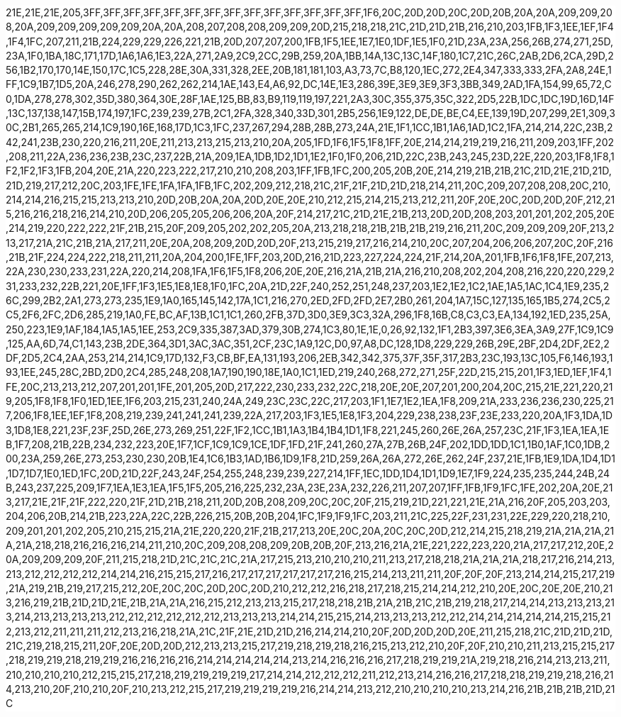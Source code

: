 21E,21E,21E,205,3FF,3FF,3FF,3FF,3FF,3FF,3FF,3FF,3FF,3FF,3FF,3FF,3FF,3FF,1F6,20C,20D,20D,20C,20D,20B,20A,20A,209,209,208,20A,209,209,209,209,209,20A,20A,208,207,208,208,209,209,20D,215,218,218,21C,21D,21D,21B,216,210,203,1FB,1F3,1EE,1EF,1F4,1F4,1FC,207,211,21B,224,229,229,226,221,21B,20D,207,207,200,1FB,1F5,1EE,1E7,1E0,1DF,1E5,1F0,21D,23A,23A,256,26B,274,271,25D,23A,1F0,1BA,18C,171,17D,1A6,1A6,1E3,22A,271,2A9,2C9,2CC,29B,259,20A,1BB,14A,13C,13C,14F,180,1C7,21C,26C,2AB,2D6,2CA,29D,256,1B2,170,170,14E,150,17C,1C5,228,28E,30A,331,328,2EE,20B,181,181,103,A3,73,7C,B8,120,1EC,272,2E4,347,333,333,2FA,2A8,24E,1FF,1C9,1B7,1D5,20A,246,278,290,262,262,214,1AE,143,E4,A6,92,DC,14E,1E3,286,39E,3E9,3E9,3F3,3BB,349,2AD,1FA,154,99,65,72,C0,1DA,278,278,302,35D,380,364,30E,28F,1AE,125,BB,83,B9,119,119,197,221,2A3,30C,355,375,35C,322,2D5,22B,1DC,1DC,19D,16D,14F,13C,137,138,147,15B,174,197,1FC,239,239,27B,2C1,2FA,328,340,33D,301,2B5,256,1E9,122,DE,DE,BE,C4,EE,139,19D,207,299,2E1,309,30C,2B1,265,265,214,1C9,190,16E,168,17D,1C3,1FC,237,267,294,28B,28B,273,24A,21E,1F1,1CC,1B1,1A6,1AD,1C2,1FA,214,214,22C,23B,242,241,23B,230,220,216,211,20E,211,213,213,215,213,210,20A,205,1FD,1F6,1F5,1F8,1FF,20E,214,214,219,219,216,211,209,203,1FF,202,208,211,22A,236,236,23B,23C,237,22B,21A,209,1EA,1DB,1D2,1D1,1E2,1F0,1F0,206,21D,22C,23B,243,245,23D,22E,220,203,1F8,1F8,1F2,1F2,1F3,1FB,204,20E,21A,220,223,222,217,210,210,208,203,1FF,1FB,1FC,200,205,20B,20E,214,219,21B,21B,21C,21D,21E,21D,21D,21D,219,217,212,20C,203,1FE,1FE,1FA,1FA,1FB,1FC,202,209,212,218,21C,21F,21F,21D,21D,218,214,211,20C,209,207,208,208,20C,210,214,214,216,215,215,213,213,210,20D,20B,20A,20A,20D,20E,20E,210,212,215,214,215,213,212,211,20F,20E,20C,20D,20D,20F,212,215,216,216,218,216,214,210,20D,206,205,205,206,206,20A,20F,214,217,21C,21D,21E,21B,213,20D,20D,208,203,201,201,202,205,20E,214,219,220,222,222,21F,21B,215,20F,209,205,202,202,205,20A,213,218,218,21B,21B,21B,219,216,211,20C,209,209,209,20F,213,213,217,21A,21C,21B,21A,217,211,20E,20A,208,209,20D,20D,20F,213,215,219,217,216,214,210,20C,207,204,206,206,207,20C,20F,216,21B,21F,224,224,222,218,211,211,20A,204,200,1FE,1FF,203,20D,216,21D,223,227,224,224,21F,214,20A,201,1FB,1F6,1F8,1FE,207,213,22A,230,230,233,231,22A,220,214,208,1FA,1F6,1F5,1F8,206,20E,20E,216,21A,21B,21A,216,210,208,202,204,208,216,220,220,229,231,233,232,22B,221,20E,1FF,1F3,1E5,1E8,1E8,1F0,1FC,20A,21D,22F,240,252,251,248,237,203,1E2,1E2,1C2,1AE,1A5,1AC,1C4,1E9,235,26C,299,2B2,2A1,273,273,235,1E9,1A0,165,145,142,17A,1C1,216,270,2ED,2FD,2FD,2E7,2B0,261,204,1A7,15C,127,135,165,1B5,274,2C5,2C5,2F6,2FC,2D6,285,219,1A0,FE,BC,AF,13B,1C1,1C1,260,2FB,37D,3D0,3E9,3C3,32A,296,1F8,16B,C8,C3,C3,EA,134,192,1ED,235,25A,250,223,1E9,1AF,184,1A5,1A5,1EE,253,2C9,335,387,3AD,379,30B,274,1C3,80,1E,1E,0,26,92,132,1F1,2B3,397,3E6,3EA,3A9,27F,1C9,1C9,125,AA,6D,74,C1,143,23B,2DE,364,3D1,3AC,3AC,351,2CF,23C,1A9,12C,D0,97,A8,DC,128,1D8,229,229,26B,29E,2BF,2D4,2DF,2E2,2DF,2D5,2C4,2AA,253,214,214,1C9,17D,132,F3,CB,BF,EA,131,193,206,2EB,342,342,375,37F,35F,317,2B3,23C,193,13C,105,F6,146,193,193,1EE,245,28C,2BD,2D0,2C4,285,248,208,1A7,190,190,18E,1A0,1C1,1ED,219,240,268,272,271,25F,22D,215,215,201,1F3,1ED,1EF,1F4,1FE,20C,213,213,212,207,201,201,1FE,201,205,20D,217,222,230,233,232,22C,218,20E,20E,207,201,200,204,20C,215,21E,221,220,219,205,1F8,1F8,1F0,1ED,1EE,1F6,203,215,231,240,24A,249,23C,23C,22C,217,203,1F1,1E7,1E2,1EA,1F8,209,21A,233,236,236,230,225,217,206,1F8,1EE,1EF,1F8,208,219,239,241,241,241,239,22A,217,203,1F3,1E5,1E8,1F3,204,229,238,238,23F,23E,233,220,20A,1F3,1DA,1D3,1D8,1E8,221,23F,23F,25D,26E,273,269,251,22F,1F2,1CC,1B1,1A3,1B4,1B4,1D1,1F8,221,245,260,26E,26A,257,23C,21F,1F3,1EA,1EA,1EB,1F7,208,21B,22B,234,232,223,20E,1F7,1CF,1C9,1C9,1CE,1DF,1FD,21F,241,260,27A,27B,26B,24F,202,1DD,1DD,1C1,1B0,1AF,1C0,1DB,200,23A,259,26E,273,253,230,230,20B,1E4,1C6,1B3,1AD,1B6,1D9,1F8,21D,259,26A,26A,272,26E,262,24F,237,21E,1FB,1E9,1DA,1D4,1D1,1D7,1D7,1E0,1ED,1FC,20D,21D,22F,243,24F,254,255,248,239,239,227,214,1FF,1EC,1DD,1D4,1D1,1D9,1E7,1F9,224,235,235,244,24B,24B,243,237,225,209,1F7,1EA,1E3,1EA,1F5,1F5,205,216,225,232,23A,23E,23A,232,226,211,207,207,1FF,1FB,1F9,1FC,1FE,202,20A,20E,213,217,21E,21F,21F,222,220,21F,21D,21B,218,211,20D,20B,208,209,20C,20C,20F,215,219,21D,221,221,21E,21A,216,20F,205,203,203,204,206,20B,214,21B,223,22A,22C,22B,226,215,20B,20B,204,1FC,1F9,1F9,1FC,203,211,21C,225,22F,231,231,22E,229,220,218,210,209,201,201,202,205,210,215,215,21A,21E,220,220,21F,21B,217,213,20E,20C,20A,20C,20C,20D,212,214,215,218,219,21A,21A,21A,21A,21A,218,218,216,216,216,214,211,210,20C,209,208,208,209,20B,20B,20F,213,216,21A,21E,221,222,223,220,21A,217,217,212,20E,20A,209,209,209,20F,211,215,218,21D,21C,21C,21C,21A,217,215,213,210,210,210,211,213,217,218,218,21A,21A,21A,218,217,216,214,213,213,212,212,212,212,214,214,216,215,215,217,216,217,217,217,217,217,217,216,215,214,213,211,211,20F,20F,20F,213,214,214,215,217,219,21A,219,21B,219,217,215,212,20E,20C,20C,20D,20C,20D,210,212,212,216,218,217,218,215,214,214,212,210,20E,20C,20E,20E,210,213,216,219,21B,21D,21D,21E,21B,21A,21A,216,215,212,213,213,215,217,218,218,21B,21A,21B,21C,21B,219,218,217,214,214,213,213,213,213,214,213,213,213,213,212,212,212,212,212,212,213,213,213,214,214,215,215,214,213,213,213,212,212,214,214,214,214,214,215,215,212,213,212,211,211,211,212,213,216,218,21A,21C,21F,21E,21D,21D,216,214,214,210,20F,20D,20D,20D,20E,211,215,218,21C,21D,21D,21D,21C,219,218,215,211,20F,20E,20D,20D,212,213,213,215,217,219,218,219,218,216,215,213,212,210,20F,20F,210,210,211,213,215,215,217,218,219,219,218,219,219,216,216,216,216,214,214,214,214,214,213,214,216,216,216,217,218,219,219,21A,219,218,216,214,213,213,211,210,210,210,210,212,215,215,217,218,219,219,219,219,217,214,214,212,212,212,211,212,213,214,216,216,217,218,218,219,219,218,216,214,213,210,20F,210,210,20F,210,213,212,215,217,219,219,219,219,216,214,214,213,212,210,210,210,210,213,214,216,21B,21B,21B,21D,21C